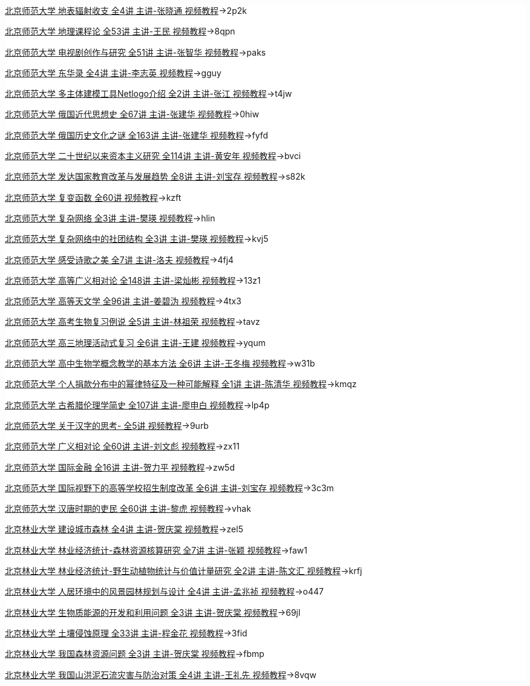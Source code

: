 [北京师范大学 地表辐射收支 全4讲 主讲-张晓通 视频教程](https://pan.baidu.com/s/1qYMagaw)->2p2k

[北京师范大学 地理课程论 全53讲 主讲-王民 视频教程](https://pan.baidu.com/s/1gf3v5DL)->8qpn

[北京师范大学 电视剧创作与研究 全51讲 主讲-张智华 视频教程](https://pan.baidu.com/s/1bpCrlxX)->paks

[北京师范大学 东华录 全4讲 主讲-李志英 视频教程](https://pan.baidu.com/s/1pLV53Vt)->gguy

[北京师范大学 多主体建模工具Netlogo介绍 全2讲 主讲-张江 视频教程](https://pan.baidu.com/s/1kVkW9JD)->t4jw

[北京师范大学 俄国近代思想史 全67讲 主讲-张建华 视频教程](https://pan.baidu.com/s/1bpM07wj)->0hiw

[北京师范大学 俄国历史文化之谜 全163讲 主讲-张建华 视频教程](https://pan.baidu.com/s/1slIAn3B)->fyfd

[北京师范大学 二十世纪以来资本主义研究 全114讲 主讲-黄安年 视频教程](https://pan.baidu.com/s/1c2bbwBI)->bvci

[北京师范大学 发达国家教育改革与发展趋势 全8讲 主讲-刘宝存 视频教程](https://pan.baidu.com/s/1o7UB1t4)->s82k

[北京师范大学 复变函数 全60讲 视频教程](https://pan.baidu.com/s/1kV9tdo7)->kzft

[北京师范大学 复杂网络 全3讲 主讲-樊瑛 视频教程](https://pan.baidu.com/s/1c2POiM )->hlin

[北京师范大学 复杂网络中的社团结构 全3讲 主讲-樊瑛 视频教程](https://pan.baidu.com/s/1kUDM6I7)->kvj5

[北京师范大学 感受诗歌之美 全7讲 主讲-洛夫 视频教程](https://pan.baidu.com/s/1qYSLIxQ)->4fj4

[北京师范大学 高等广义相对论 全148讲 主讲-梁灿彬 视频教程](https://pan.baidu.com/s/1jHUdDT8)->13z1

[北京师范大学 高等天文学 全96讲 主讲-姜碧沩 视频教程](https://pan.baidu.com/s/1o81Lz3G)->4tx3

[北京师范大学 高考生物复习例说 全5讲 主讲-林祖荣 视频教程](https://pan.baidu.com/s/1jIMSmt4)->tavz

[北京师范大学 高三地理活动式复习 全6讲 主讲-王建 视频教程](https://pan.baidu.com/s/1gf8fsd1)->yqum

[北京师范大学 高中生物学概念教学的基本方法 全6讲 主讲-王冬梅 视频教程](https://pan.baidu.com/s/1nuHMoAl)->w31b

[北京师范大学 个人捐款分布中的幂律特征及一种可能解释 全1讲 主讲-陈清华 视频教程](https://pan.baidu.com/s/1bpLeAar)->kmqz

[北京师范大学 古希腊伦理学简史 全107讲 主讲-廖申白 视频教程](https://pan.baidu.com/s/1jItLXT8)->lp4p

[北京师范大学 关于汉字的思考- 全5讲 视频教程](https://pan.baidu.com/s/1eSeva3C)->9urb

[北京师范大学 广义相对论 全60讲 主讲-刘文彪 视频教程](https://pan.baidu.com/s/1hsAfc7i)->zx11

[北京师范大学 国际金融 全16讲 主讲-贺力平 视频教程](https://pan.baidu.com/s/1pLDoEXt)->zw5d

[北京师范大学 国际视野下的高等学校招生制度改革 全6讲 主讲-刘宝存 视频教程](https://pan.baidu.com/s/1miACRUw)->3c3m

[北京师范大学 汉唐时期的吏民 全60讲 主讲-黎虎 视频教程](https://pan.baidu.com/s/1gf6JwMf)->vhak

[北京林业大学 建设城市森林 全4讲 主讲-贺庆棠 视频教程](https://pan.baidu.com/s/1dEV9El7)->zel5

[北京林业大学 林业经济统计-森林资源核算研究 全7讲 主讲-张颖 视频教程](https://pan.baidu.com/s/1pKPjDdp)->faw1

[北京林业大学 林业经济统计-野生动植物统计与价值计量研究 全2讲 主讲-陈文汇 视频教程](https://pan.baidu.com/s/1bplSJ75)->krfj

[北京林业大学 人居环境中的风景园林规划与设计 全4讲 主讲-孟兆祯 视频教程](https://pan.baidu.com/s/1mieOTqK)->o447

[北京林业大学 生物质能源的开发和利用问题 全3讲 主讲-贺庆棠 视频教程](https://pan.baidu.com/s/1o8eKM9c)->69jl

[北京林业大学 土壤侵蚀原理 全33讲 主讲-程金花 视频教程](https://pan.baidu.com/s/1c22LMRQ)->3fid

[北京林业大学 我国森林资源问题 全3讲 主讲-贺庆棠 视频教程](https://pan.baidu.com/s/1c22fKdE)->fbmp

[北京林业大学 我国山洪泥石流灾害与防治对策 全4讲 主讲-王礼先 视频教程](https://pan.baidu.com/s/1jHBME7G)->8vqw
